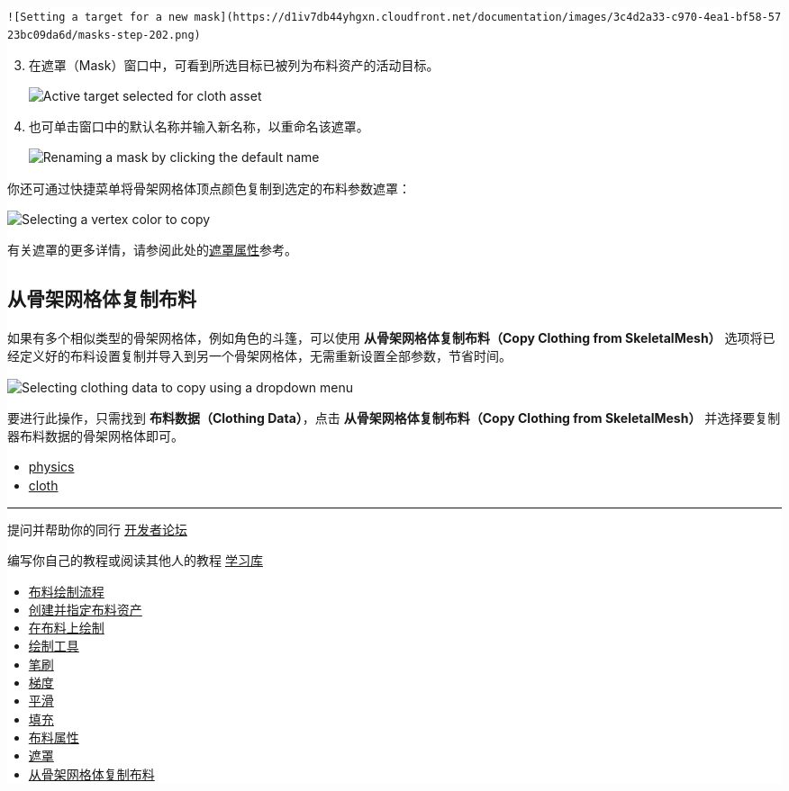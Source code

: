     ![Setting a target for a new mask](https://d1iv7db44yhgxn.cloudfront.net/documentation/images/3c4d2a33-c970-4ea1-bf58-5723bc09da6d/masks-step-202.png)
3.  在遮罩（Mask）窗口中，可看到所选目标已被列为布料资产的活动目标。
    
    ![Active target selected for cloth asset](https://d1iv7db44yhgxn.cloudfront.net/documentation/images/8d25d4e7-2fc6-4d93-bcdc-a2cd1dbfa1ec/masks-step-203.png)
4.  也可单击窗口中的默认名称并输入新名称，以重命名该遮罩。
    
    ![Renaming a mask by clicking the default name](https://d1iv7db44yhgxn.cloudfront.net/documentation/images/4cd4ddf1-ba3e-487e-bd4f-101825ed1ba9/masks-step-204.png)

你还可通过快捷菜单将骨架网格体顶点颜色复制到选定的布料参数遮罩：

![Selecting a vertex color to copy](https://d1iv7db44yhgxn.cloudfront.net/documentation/images/f35a571d-d2ac-4478-b935-6dfa7ba6d472/copy-from-vertex-color.png)

有关遮罩的更多详情，请参阅此处的[遮罩属性](/documentation/404)参考。

## 从骨架网格体复制布料

如果有多个相似类型的骨架网格体，例如角色的斗篷，可以使用 **从骨架网格体复制布料（Copy Clothing from SkeletalMesh）** 选项将已经定义好的布料设置复制并导入到另一个骨架网格体，无需重新设置全部参数，节省时间。

![Selecting clothing data to copy using a dropdown menu](https://d1iv7db44yhgxn.cloudfront.net/documentation/images/f05a8e54-2da7-42da-b1ab-8c572e510746/copy-clothing-from-skeletal-mesh.png)

要进行此操作，只需找到 **布料数据（Clothing Data）**，点击 **从骨架网格体复制布料（Copy Clothing from SkeletalMesh）** 并选择要复制器布料数据的骨架网格体即可。

-   [physics](https://dev.epicgames.com/community/search?query=physics)
-   [cloth](https://dev.epicgames.com/community/search?query=cloth)

* * *

提问并帮助你的同行 [开发者论坛](https://forums.unrealengine.com/categories?tag=unreal-engine)

编写你自己的教程或阅读其他人的教程 [学习库](https://dev.epicgames.com/community/unreal-engine/learning)

-   [布料绘制流程](/documentation/zh-cn/unreal-engine/clothing-tool-in-unreal-engine#%E5%B8%83%E6%96%99%E7%BB%98%E5%88%B6%E6%B5%81%E7%A8%8B)
-   [创建并指定布料资产](/documentation/zh-cn/unreal-engine/clothing-tool-in-unreal-engine#%E5%88%9B%E5%BB%BA%E5%B9%B6%E6%8C%87%E5%AE%9A%E5%B8%83%E6%96%99%E8%B5%84%E4%BA%A7)
-   [在布料上绘制](/documentation/zh-cn/unreal-engine/clothing-tool-in-unreal-engine#%E5%9C%A8%E5%B8%83%E6%96%99%E4%B8%8A%E7%BB%98%E5%88%B6)
-   [绘制工具](/documentation/zh-cn/unreal-engine/clothing-tool-in-unreal-engine#%E7%BB%98%E5%88%B6%E5%B7%A5%E5%85%B7)
-   [笔刷](/documentation/zh-cn/unreal-engine/clothing-tool-in-unreal-engine#%E7%AC%94%E5%88%B7)
-   [梯度](/documentation/zh-cn/unreal-engine/clothing-tool-in-unreal-engine#%E6%A2%AF%E5%BA%A6)
-   [平滑](/documentation/zh-cn/unreal-engine/clothing-tool-in-unreal-engine#%E5%B9%B3%E6%BB%91)
-   [填充](/documentation/zh-cn/unreal-engine/clothing-tool-in-unreal-engine#%E5%A1%AB%E5%85%85)
-   [布料属性](/documentation/zh-cn/unreal-engine/clothing-tool-in-unreal-engine#%E5%B8%83%E6%96%99%E5%B1%9E%E6%80%A7)
-   [遮罩](/documentation/zh-cn/unreal-engine/clothing-tool-in-unreal-engine#%E9%81%AE%E7%BD%A9)
-   [从骨架网格体复制布料](/documentation/zh-cn/unreal-engine/clothing-tool-in-unreal-engine#%E4%BB%8E%E9%AA%A8%E6%9E%B6%E7%BD%91%E6%A0%BC%E4%BD%93%E5%A4%8D%E5%88%B6%E5%B8%83%E6%96%99)